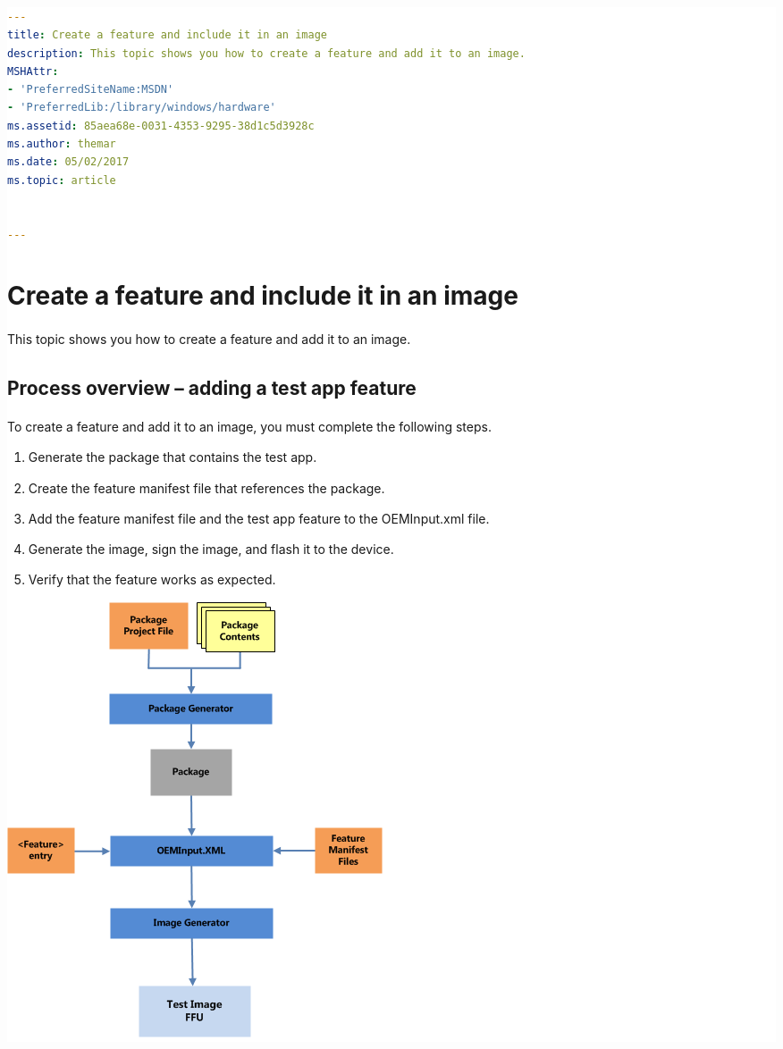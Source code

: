 ```yaml
---
title: Create a feature and include it in an image
description: This topic shows you how to create a feature and add it to an image.
MSHAttr:
- 'PreferredSiteName:MSDN'
- 'PreferredLib:/library/windows/hardware'
ms.assetid: 85aea68e-0031-4353-9295-38d1c5d3928c
ms.author: themar
ms.date: 05/02/2017
ms.topic: article


---
```


# Create a feature and include it in an image


This topic shows you how to create a feature and add it to an image.

## <a href="" id="process-overview---adding-a-test-app-feature"></a>Process overview – adding a test app feature


To create a feature and add it to an image, you must complete the following steps.

1.  Generate the package that contains the test app.

2.  Create the feature manifest file that references the package.

3.  Add the feature manifest file and the test app feature to the OEMInput.xml file.

4.  Generate the image, sign the image, and flash it to the device.

5.  Verify that the feature works as expected.

![oem\-feature\-creation\-packaging\-scenario](images/oem-feature-creation-packaging-scenario.png)
